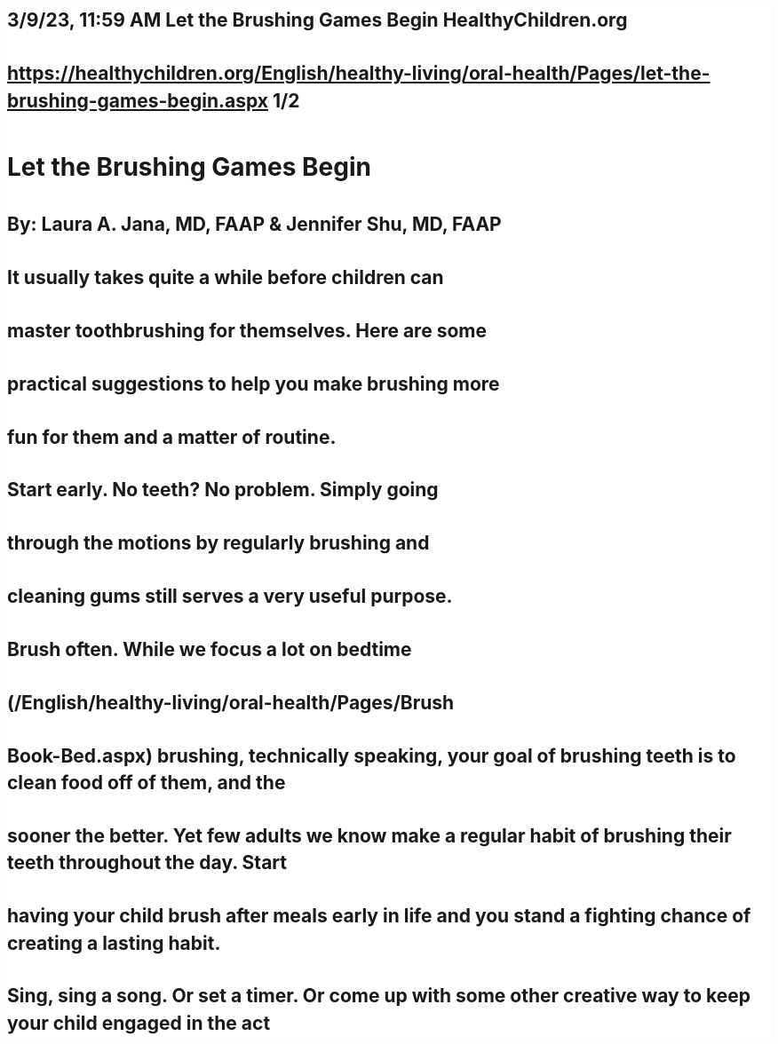 ## 3/9/23, 11:59 AM Let the Brushing Games Begin HealthyChildren.org 

## https://healthychildren.org/English/healthy-living/oral-health/Pages/let-the-brushing-games-begin.aspx 1/2 

# Let the Brushing Games Begin 

## By: Laura A. Jana, MD, FAAP & Jennifer Shu, MD, FAAP 

## It usually takes quite a while before children can 

## master toothbrushing for themselves. Here are some 

## practical suggestions to help you make brushing more 

## fun for them and a matter of routine. 

## Start early. No teeth? No problem. Simply going 

## through the motions by regularly brushing and 

## cleaning gums still serves a very useful purpose. 

## Brush often. While we focus a lot on bedtime 

## (/English/healthy-living/oral-health/Pages/Brush

## Book-Bed.aspx) brushing, technically speaking, your goal of brushing teeth is to clean food off of them, and the 

## sooner the better. Yet few adults we know make a regular habit of brushing their teeth throughout the day. Start 

## having your child brush after meals early in life and you stand a fighting chance of creating a lasting habit. 

## Sing, sing a song. Or set a timer. Or come up with some other creative way to keep your child engaged in the act 
